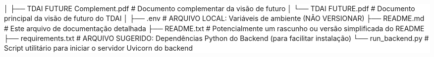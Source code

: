│   ├── TDAI FUTURE Complement.pdf    # Documento complementar da visão de futuro
│   └── TDAI FUTURE.pdf               # Documento principal da visão de futuro do TDAI
│
├── .env                              # ARQUIVO LOCAL: Variáveis de ambiente (NÃO VERSIONAR)
├── README.md                         # Este arquivo de documentação detalhada
├── README.txt                        # Potencialmente um rascunho ou versão simplificada do README
├── requirements.txt                  # ARQUIVO SUGERIDO: Dependências Python do Backend (para facilitar instalação)
└── run_backend.py                    # Script utilitário para iniciar o servidor Uvicorn do backend
